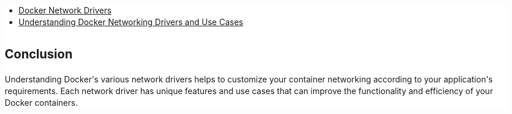 - [Docker Network Drivers](https://docs.docker.com/network/drivers/)
- [Understanding Docker Networking Drivers and Use Cases](https://www.docker.com/blog/understanding-docker-networking-drivers-use-cases/)

## Conclusion

Understanding Docker's various network drivers helps to customize your container networking according to your application's requirements. Each network driver has unique features and use cases that can improve the functionality and efficiency of your Docker containers.